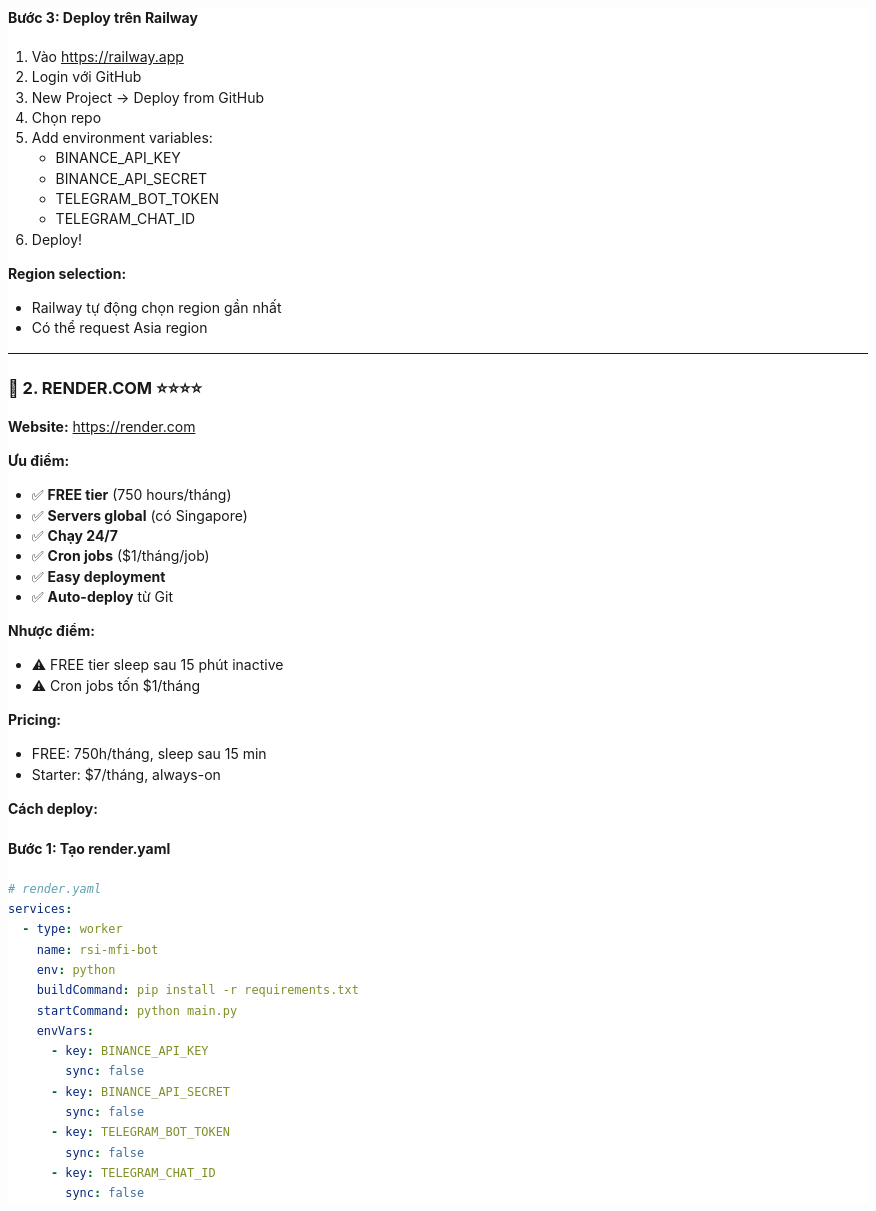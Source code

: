 #### Bước 3: Deploy trên Railway
1. Vào https://railway.app
2. Login với GitHub
3. New Project → Deploy from GitHub
4. Chọn repo
5. Add environment variables:
   - BINANCE_API_KEY
   - BINANCE_API_SECRET
   - TELEGRAM_BOT_TOKEN
   - TELEGRAM_CHAT_ID
6. Deploy!

**Region selection:**
- Railway tự động chọn region gần nhất
- Có thể request Asia region

---

### 🥈 2. RENDER.COM ⭐⭐⭐⭐

**Website:** https://render.com

**Ưu điểm:**
- ✅ **FREE tier** (750 hours/tháng)
- ✅ **Servers global** (có Singapore)
- ✅ **Chạy 24/7**
- ✅ **Cron jobs** ($1/tháng/job)
- ✅ **Easy deployment**
- ✅ **Auto-deploy** từ Git

**Nhược điểm:**
- ⚠️ FREE tier sleep sau 15 phút inactive
- ⚠️ Cron jobs tốn $1/tháng

**Pricing:**
- FREE: 750h/tháng, sleep sau 15 min
- Starter: $7/tháng, always-on

**Cách deploy:**

#### Bước 1: Tạo render.yaml
```yaml
# render.yaml
services:
  - type: worker
    name: rsi-mfi-bot
    env: python
    buildCommand: pip install -r requirements.txt
    startCommand: python main.py
    envVars:
      - key: BINANCE_API_KEY
        sync: false
      - key: BINANCE_API_SECRET
        sync: false
      - key: TELEGRAM_BOT_TOKEN
        sync: false
      - key: TELEGRAM_CHAT_ID
        sync: false
```
